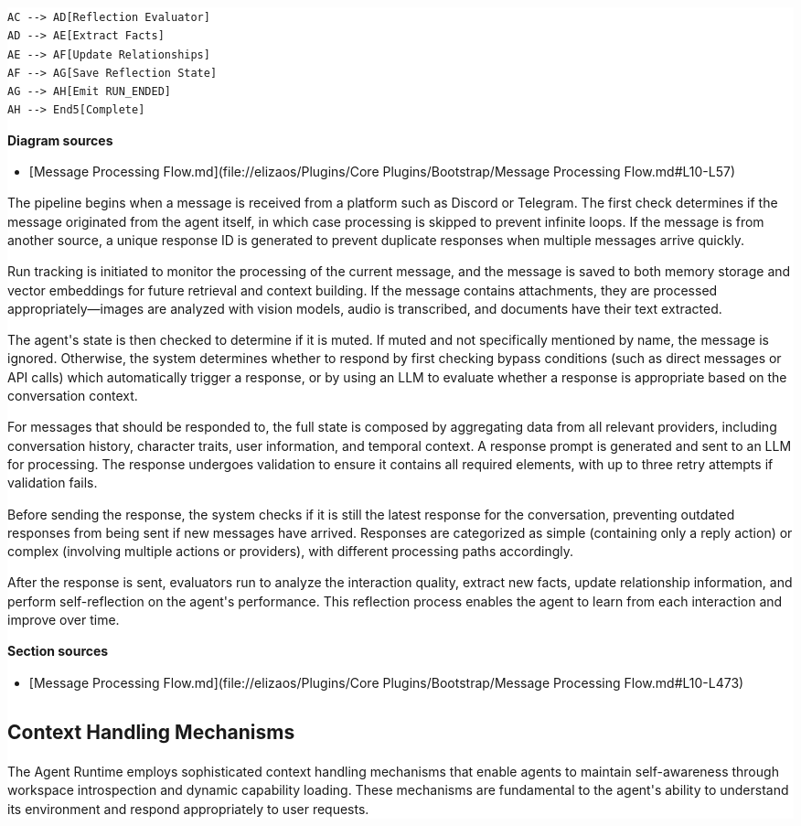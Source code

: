 ```mermaid
AC --> AD[Reflection Evaluator]
AD --> AE[Extract Facts]
AE --> AF[Update Relationships]
AF --> AG[Save Reflection State]
AG --> AH[Emit RUN_ENDED]
AH --> End5[Complete]
```

**Diagram sources**
- [Message Processing Flow.md](file://elizaos/Plugins/Core Plugins/Bootstrap/Message Processing Flow.md#L10-L57)

The pipeline begins when a message is received from a platform such as Discord or Telegram. The first check determines if the message originated from the agent itself, in which case processing is skipped to prevent infinite loops. If the message is from another source, a unique response ID is generated to prevent duplicate responses when multiple messages arrive quickly.

Run tracking is initiated to monitor the processing of the current message, and the message is saved to both memory storage and vector embeddings for future retrieval and context building. If the message contains attachments, they are processed appropriately—images are analyzed with vision models, audio is transcribed, and documents have their text extracted.

The agent's state is then checked to determine if it is muted. If muted and not specifically mentioned by name, the message is ignored. Otherwise, the system determines whether to respond by first checking bypass conditions (such as direct messages or API calls) which automatically trigger a response, or by using an LLM to evaluate whether a response is appropriate based on the conversation context.

For messages that should be responded to, the full state is composed by aggregating data from all relevant providers, including conversation history, character traits, user information, and temporal context. A response prompt is generated and sent to an LLM for processing. The response undergoes validation to ensure it contains all required elements, with up to three retry attempts if validation fails.

Before sending the response, the system checks if it is still the latest response for the conversation, preventing outdated responses from being sent if new messages have arrived. Responses are categorized as simple (containing only a reply action) or complex (involving multiple actions or providers), with different processing paths accordingly.

After the response is sent, evaluators run to analyze the interaction quality, extract new facts, update relationship information, and perform self-reflection on the agent's performance. This reflection process enables the agent to learn from each interaction and improve over time.

**Section sources**
- [Message Processing Flow.md](file://elizaos/Plugins/Core Plugins/Bootstrap/Message Processing Flow.md#L10-L473)

## Context Handling Mechanisms

The Agent Runtime employs sophisticated context handling mechanisms that enable agents to maintain self-awareness through workspace introspection and dynamic capability loading. These mechanisms are fundamental to the agent's ability to understand its environment and respond appropriately to user requests.

